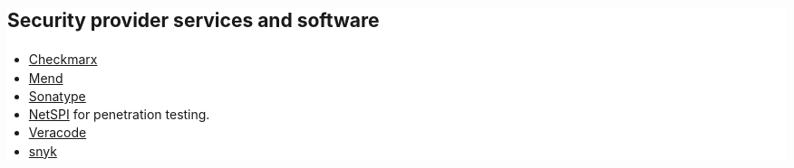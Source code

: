 
## Security provider services and software
* [Checkmarx](https://checkmarx.com/)
* [Mend](https://www.mend.io/)
* [Sonatype](https://www.sonatype.com/products/vulnerability-scanner)
* [NetSPI](https://www.netspi.com/) for penetration testing.
* [Veracode](https://www.veracode.com/)
* [snyk](https://snyk.io/)
